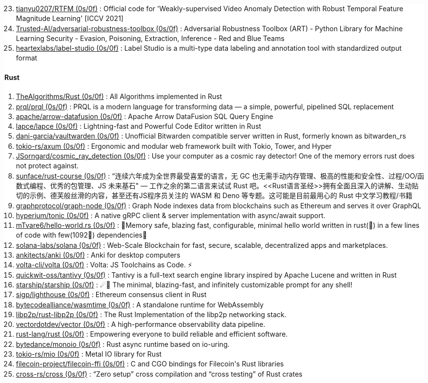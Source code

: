 23. [tianyu0207/RTFM (0s/0f)](https://github.com/tianyu0207/RTFM) : Official code for 'Weakly-supervised Video Anomaly Detection with Robust Temporal Feature Magnitude Learning' [ICCV 2021]
24. [Trusted-AI/adversarial-robustness-toolbox (0s/0f)](https://github.com/Trusted-AI/adversarial-robustness-toolbox) : Adversarial Robustness Toolbox (ART) - Python Library for Machine Learning Security - Evasion, Poisoning, Extraction, Inference - Red and Blue Teams
25. [heartexlabs/label-studio (0s/0f)](https://github.com/heartexlabs/label-studio) : Label Studio is a multi-type data labeling and annotation tool with standardized output format

#### Rust
1. [TheAlgorithms/Rust (0s/0f)](https://github.com/TheAlgorithms/Rust) : All Algorithms implemented in Rust
2. [prql/prql (0s/0f)](https://github.com/prql/prql) : PRQL is a modern language for transforming data — a simple, powerful, pipelined SQL replacement
3. [apache/arrow-datafusion (0s/0f)](https://github.com/apache/arrow-datafusion) : Apache Arrow DataFusion SQL Query Engine
4. [lapce/lapce (0s/0f)](https://github.com/lapce/lapce) : Lightning-fast and Powerful Code Editor written in Rust
5. [dani-garcia/vaultwarden (0s/0f)](https://github.com/dani-garcia/vaultwarden) : Unofficial Bitwarden compatible server written in Rust, formerly known as bitwarden_rs
6. [tokio-rs/axum (0s/0f)](https://github.com/tokio-rs/axum) : Ergonomic and modular web framework built with Tokio, Tower, and Hyper
7. [JSorngard/cosmic_ray_detection (0s/0f)](https://github.com/JSorngard/cosmic_ray_detection) : Use your computer as a cosmic ray detector! One of the memory errors rust does not protect against.
8. [sunface/rust-course (0s/0f)](https://github.com/sunface/rust-course) : “连续六年成为全世界最受喜爱的语言，无 GC 也无需手动内存管理、极高的性能和安全性、过程/OO/函数式编程、优秀的包管理、JS 未来基石" — 工作之余的第二语言来试试 Rust 吧。<<Rust语言圣经>>拥有全面且深入的讲解、生动贴切的示例、德芙般丝滑的内容，甚至还有JS程序员关注的 WASM 和 Deno 等专题。这可能是目前最用心的 Rust 中文学习教程/书籍
9. [graphprotocol/graph-node (0s/0f)](https://github.com/graphprotocol/graph-node) : Graph Node indexes data from blockchains such as Ethereum and serves it over GraphQL
10. [hyperium/tonic (0s/0f)](https://github.com/hyperium/tonic) : A native gRPC client & server implementation with async/await support.
11. [mTvare6/hello-world.rs (0s/0f)](https://github.com/mTvare6/hello-world.rs) : 🚀Memory safe, blazing fast, configurable, minimal hello world written in rust(🚀) in a few lines of code with few(1092🚀) dependencies🚀
12. [solana-labs/solana (0s/0f)](https://github.com/solana-labs/solana) : Web-Scale Blockchain for fast, secure, scalable, decentralized apps and marketplaces.
13. [ankitects/anki (0s/0f)](https://github.com/ankitects/anki) : Anki for desktop computers
14. [volta-cli/volta (0s/0f)](https://github.com/volta-cli/volta) : Volta: JS Toolchains as Code. ⚡
15. [quickwit-oss/tantivy (0s/0f)](https://github.com/quickwit-oss/tantivy) : Tantivy is a full-text search engine library inspired by Apache Lucene and written in Rust
16. [starship/starship (0s/0f)](https://github.com/starship/starship) : ☄🌌️ The minimal, blazing-fast, and infinitely customizable prompt for any shell!
17. [sigp/lighthouse (0s/0f)](https://github.com/sigp/lighthouse) : Ethereum consensus client in Rust
18. [bytecodealliance/wasmtime (0s/0f)](https://github.com/bytecodealliance/wasmtime) : A standalone runtime for WebAssembly
19. [libp2p/rust-libp2p (0s/0f)](https://github.com/libp2p/rust-libp2p) : The Rust Implementation of the libp2p networking stack.
20. [vectordotdev/vector (0s/0f)](https://github.com/vectordotdev/vector) : A high-performance observability data pipeline.
21. [rust-lang/rust (0s/0f)](https://github.com/rust-lang/rust) : Empowering everyone to build reliable and efficient software.
22. [bytedance/monoio (0s/0f)](https://github.com/bytedance/monoio) : Rust async runtime based on io-uring.
23. [tokio-rs/mio (0s/0f)](https://github.com/tokio-rs/mio) : Metal IO library for Rust
24. [filecoin-project/filecoin-ffi (0s/0f)](https://github.com/filecoin-project/filecoin-ffi) : C and CGO bindings for Filecoin's Rust libraries
25. [cross-rs/cross (0s/0f)](https://github.com/cross-rs/cross) : “Zero setup” cross compilation and “cross testing” of Rust crates
